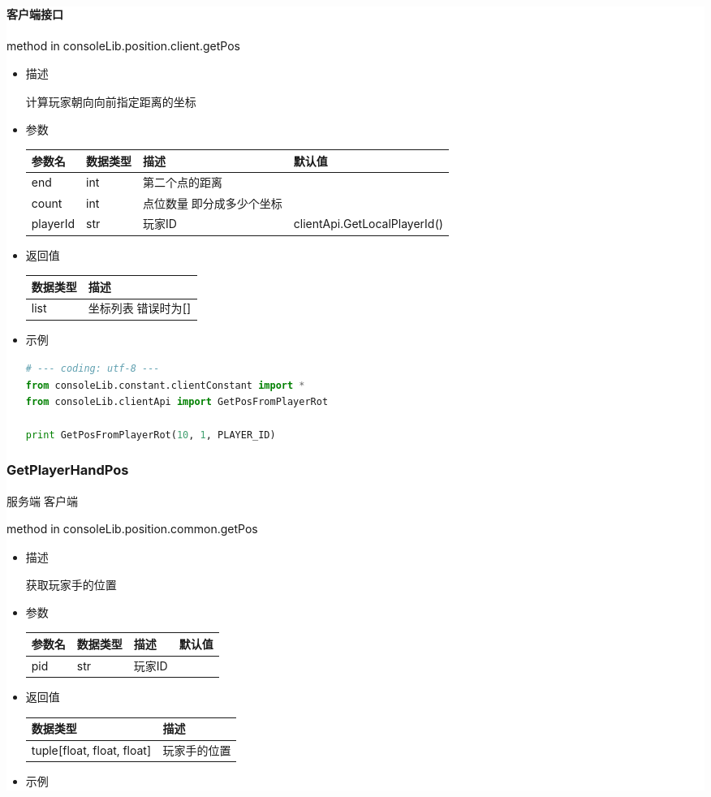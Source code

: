 #### 客户端接口

method in consoleLib.position.client.getPos

- 描述
  
  计算玩家朝向向前指定距离的坐标

- 参数
  
  | 参数名      | 数据类型 | 描述            | 默认值                          |
  | -------- | ---- | ------------- | ---------------------------- |
  | end      | int  | 第二个点的距离       |                              |
  | count    | int  | 点位数量 即分成多少个坐标 |                              |
  | playerId | str  | 玩家ID          | clientApi.GetLocalPlayerId() |

- 返回值
  
  | 数据类型 | 描述          |
  | ---- | ----------- |
  | list | 坐标列表 错误时为[] |

- 示例
  
  ```python
  # --- coding: utf-8 ---
  from consoleLib.constant.clientConstant import *
  from consoleLib.clientApi import GetPosFromPlayerRot
  
  print GetPosFromPlayerRot(10, 1, PLAYER_ID)
  ```

### GetPlayerHandPos

服务端 客户端

method in consoleLib.position.common.getPos

- 描述
  
  获取玩家手的位置

- 参数
  
  | 参数名      | 数据类型 | 描述            | 默认值                          |
  | -------- | ---- | ------------- | ---------------------------- |
  | pid      | str  | 玩家ID       |                              |

- 返回值
  
  | 数据类型 | 描述          |
  | ---- | ----------- |
  | tuple\[float, float, float] | 玩家手的位置 |

- 示例
  